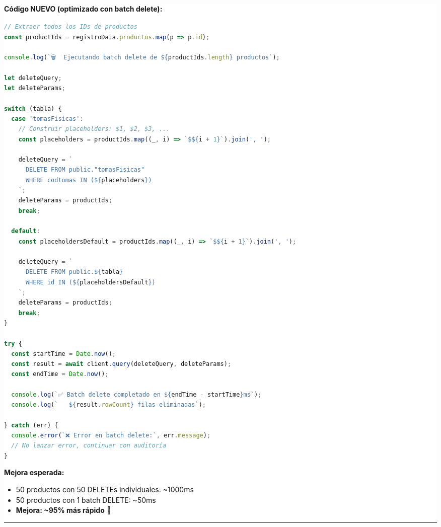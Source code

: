 
**Código NUEVO (optimizado con batch delete):**
```javascript
// Extraer todos los IDs de productos
const productIds = registroData.productos.map(p => p.id);

console.log(`🗑️  Ejecutando batch delete de ${productIds.length} productos`);

let deleteQuery;
let deleteParams;

switch (tabla) {
  case 'tomasFisicas':
    // Construir placeholders: $1, $2, $3, ...
    const placeholders = productIds.map((_, i) => `$${i + 1}`).join(', ');

    deleteQuery = `
      DELETE FROM public."tomasFisicas"
      WHERE codtomas IN (${placeholders})
    `;
    deleteParams = productIds;
    break;

  default:
    const placeholdersDefault = productIds.map((_, i) => `$${i + 1}`).join(', ');

    deleteQuery = `
      DELETE FROM public.${tabla}
      WHERE id IN (${placeholdersDefault})
    `;
    deleteParams = productIds;
    break;
}

try {
  const startTime = Date.now();
  const result = await client.query(deleteQuery, deleteParams);
  const endTime = Date.now();

  console.log(`✅ Batch delete completado en ${endTime - startTime}ms`);
  console.log(`   ${result.rowCount} filas eliminadas`);

} catch (err) {
  console.error(`❌ Error en batch delete:`, err.message);
  // No lanzar error, continuar con auditoría
}
```

**Mejora esperada:**
- 50 productos con 50 DELETEs individuales: ~1000ms
- 50 productos con 1 batch DELETE: ~50ms
- **Mejora: ~95% más rápido** 🚀

---